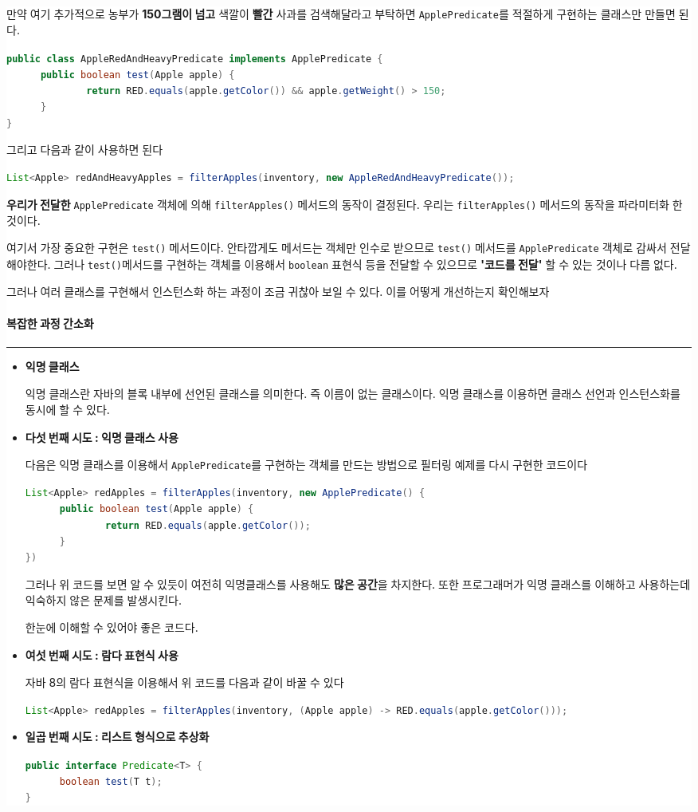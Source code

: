   만약 여기 추가적으로 농부가 **150그램이 넘고** 색깔이 **빨간** 사과를 검색해달라고 부탁하면 `ApplePredicate`를 적절하게 구현하는 클래스만 만들면 된다. 

  ```java
  public class AppleRedAndHeavyPredicate implements ApplePredicate {
  		public boolean test(Apple apple) {
  				return RED.equals(apple.getColor()) && apple.getWeight() > 150;
  		}
  }
  ```

  그리고 다음과 같이 사용하면 된다

  ```java
  List<Apple> redAndHeavyApples = filterApples(inventory, new AppleRedAndHeavyPredicate());
  ```

  **우리가 전달한** `ApplePredicate` 객체에 의해 `filterApples()` 메서드의 동작이 결정된다. 우리는 `filterApples()` 메서드의 동작을 파라미터화 한 것이다. 

  여기서 가장 중요한 구현은 `test()` 메서드이다. 안타깝게도 메서드는 객체만 인수로 받으므로 `test()` 메서드를 `ApplePredicate` 객체로 감싸서 전달해야한다. 그러나 `test()`메서드를 구현하는 객체를 이용해서 `boolean` 표현식 등을 전달할 수 있으므로 **'코드를 전달'** 할 수 있는 것이나 다름 없다.

  그러나 여러 클래스를 구현해서 인스턴스화 하는 과정이 조금 귀찮아 보일 수 있다. 이를 어떻게 개선하는지 확인해보자

  

#### 복잡한 과정 간소화

------

- **익명 클래스**

  익명 클래스란 자바의 블록 내부에 선언된 클래스를 의미한다. 즉 이름이 없는 클래스이다. 익명 클래스를 이용하면 클래스 선언과 인스턴스화를 동시에 할 수 있다.

- **다섯 번째 시도 : 익명 클래스 사용**

  다음은 익명 클래스를 이용해서 `ApplePredicate`를 구현하는 객체를 만드는 방법으로 필터링 예제를 다시 구현한 코드이다

  ```java
  List<Apple> redApples = filterApples(inventory, new ApplePredicate() {
  		public boolean test(Apple apple) {
  				return RED.equals(apple.getColor());
  		}
  })
  ```

  그러나 위 코드를 보면 알 수 있듯이 여전히 익명클래스를 사용해도 **많은 공간**을 차지한다. 또한 프로그래머가 익명 클래스를 이해하고 사용하는데 익숙하지 않은 문제를 발생시킨다.

  한눈에 이해할 수 있어야 좋은 코드다.

- **여섯 번째 시도 : 람다 표현식 사용**

  자바 8의 람다 표현식을 이용해서 위 코드를 다음과 같이 바꿀 수 있다

  ```java
  List<Apple> redApples = filterApples(inventory, (Apple apple) -> RED.equals(apple.getColor()));
  ```

- **일곱 번째 시도 : 리스트 형식으로 추상화**

  ```java
  public interface Predicate<T> {
  		boolean test(T t);
  }
  ```
